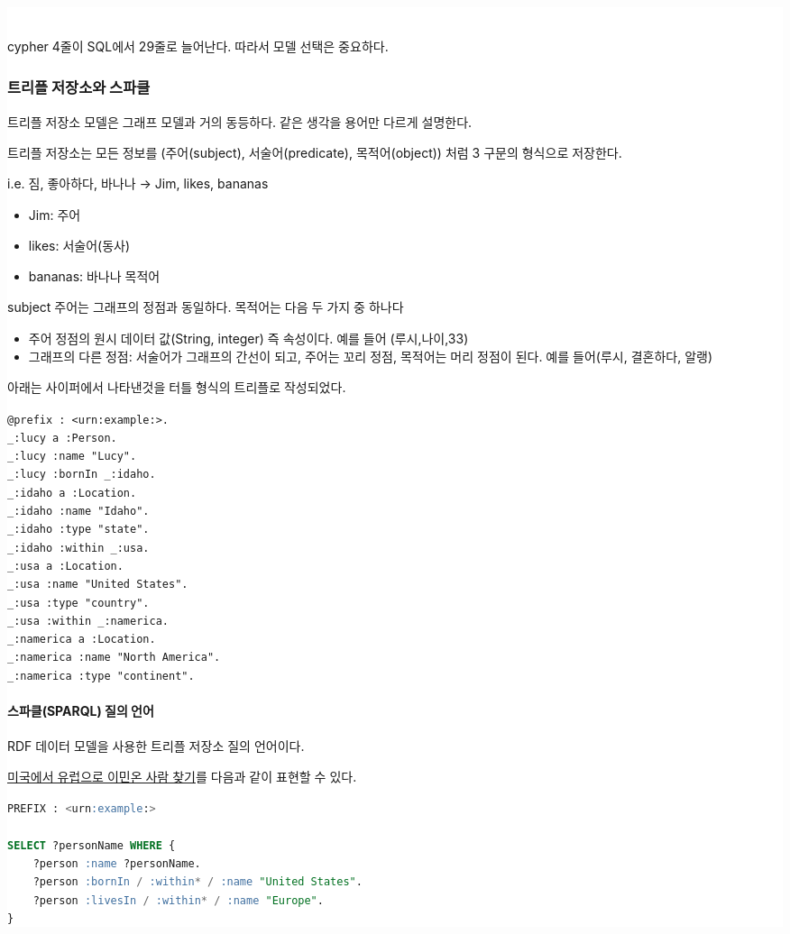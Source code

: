 ```sql
	
```

cypher 4줄이 SQL에서 29줄로 늘어난다. 따라서 모델 선택은 중요하다.

### 트리플 저장소와 스파클

트리플 저장소 모델은 그래프 모델과 거의 동등하다. 같은 생각을 용어만 다르게 설명한다.

트리플 저장소는 모든 정보를 (주어(subject), 서술어(predicate), 목적어(object)) 처럼 3 구문의 형식으로 저장한다. 

i.e. 짐, 좋아하다, 바나나 → Jim, likes, bananas

- Jim: 주어

- likes: 서술어(동사)

- bananas: 바나나 목적어

subject 주어는 그래프의 정점과 동일하다. 목적어는 다음 두 가지 중 하나다

- 주어 정점의 원시 데이터 값(String, integer) 즉 속성이다. 예를 들어 (루시,나이,33)
- 그래프의 다른 정점: 서술어가 그래프의 간선이 되고, 주어는 꼬리 정점, 목적어는 머리 정점이 된다. 예를 들어(루시, 결혼하다, 알랭)

아래는 사이퍼에서 나타낸것을 터틀 형식의 트리플로 작성되었다.

```
@prefix : <urn:example:>.
_:lucy a :Person.
_:lucy :name "Lucy".
_:lucy :bornIn _:idaho.
_:idaho a :Location.
_:idaho :name "Idaho".
_:idaho :type "state".
_:idaho :within _:usa.
_:usa a :Location.
_:usa :name "United States".
_:usa :type "country".
_:usa :within _:namerica.
_:namerica a :Location.
_:namerica :name "North America".
_:namerica :type "continent".
```

#### 스파클(SPARQL) 질의 언어

RDF 데이터 모델을 사용한 트리플 저장소 질의 언어이다.

[미국에서 유럽으로 이민온 사람 찾기](#질문-미국에서-유럽으로-이민-온-모든-사람들의-이름-찾기)를 다음과 같이 표현할 수 있다.

```sql
PREFIX : <urn:example:>

SELECT ?personName WHERE {
	?person :name ?personName.
	?person :bornIn / :within* / :name "United States".
	?person :livesIn / :within* / :name "Europe".
}
```
